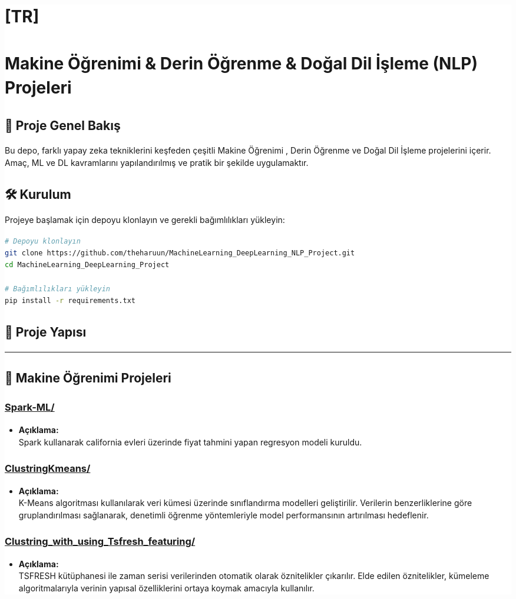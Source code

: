 # [TR]
# Makine Öğrenimi & Derin Öğrenme & Doğal Dil İşleme (NLP) Projeleri

## 📌 Proje Genel Bakış
Bu depo, farklı yapay zeka tekniklerini keşfeden çeşitli Makine Öğrenimi , Derin Öğrenme ve Doğal Dil İşleme projelerini içerir. Amaç, ML ve DL kavramlarını yapılandırılmış ve pratik bir şekilde uygulamaktır.

## 🛠️ Kurulum
Projeye başlamak için depoyu klonlayın ve gerekli bağımlılıkları yükleyin:

```bash
# Depoyu klonlayın
git clone https://github.com/theharuun/MachineLearning_DeepLearning_NLP_Project.git
cd MachineLearning_DeepLearning_Project

# Bağımlılıkları yükleyin
pip install -r requirements.txt
```

## 📂 Proje Yapısı

---

## 🤖 Makine Öğrenimi Projeleri

### [Spark-ML/](https://github.com/theharuun/MachineLearning_DeepLearning_NLP_Project/blob/main/Machine%20Learning/Spark-ML/spark_regresyon.ipynb)
- **Açıklama:**  
  Spark kullanarak california evleri üzerinde fiyat tahmini yapan regresyon modeli kuruldu.

### [ClustringKmeans/](https://github.com/theharuun/MachineLearning_DeepLearning_NLP_Project/blob/main/Machine%20Learning/ClusteringKmeans/kMeans.ipynb)
- **Açıklama:**  
  K-Means algoritması kullanılarak veri kümesi üzerinde sınıflandırma modelleri geliştirilir. Verilerin benzerliklerine göre gruplandırılması sağlanarak, denetimli öğrenme yöntemleriyle model performansının artırılması hedeflenir.

### [Clustring_with_using_Tsfresh_featuring/](https://github.com/theharuun/MachineLearning_DeepLearning_NLP_Project/blob/main/Machine%20Learning/Clustring_with_using_Tsfresh_featuring/YZUP-VYU-Proje-Harun-Korkmaz.ipynb)
- **Açıklama:**  
  TSFRESH kütüphanesi ile zaman serisi verilerinden otomatik olarak öznitelikler çıkarılır. Elde edilen öznitelikler, kümeleme algoritmalarıyla verinin yapısal özelliklerini ortaya koymak amacıyla kullanılır.
